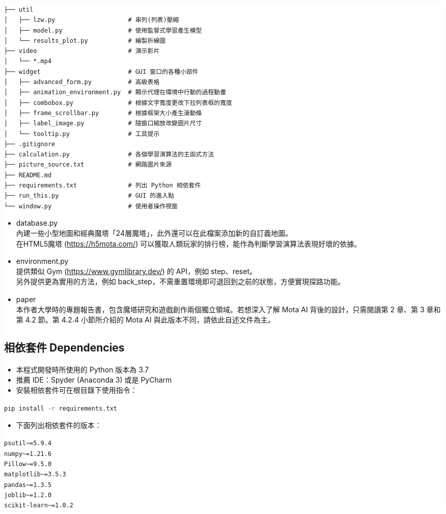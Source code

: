 ```
├── util
│   ├── lzw.py                    # 串列(列表)壓縮
│   ├── model.py                  # 使用監督式學習產生模型
│   └── results_plot.py           # 繪製折線圖
├── video                         # 演示影片
│   └── *.mp4
├── widget                        # GUI 窗口的各種小部件
│   ├── advanced_form.py          # 高級表格
│   ├── animation_environment.py  # 顯示代理在環境中行動的過程動畫
│   ├── combobox.py               # 根據文字寬度更改下拉列表框的寬度
│   ├── frame_scrollbar.py        # 根據框架大小產生滾動條
│   ├── label_image.py            # 隨窗口縮放改變圖片尺寸
│   └── tooltip.py                # 工具提示
├── .gitignore
├── calculation.py                # 各個學習演算法的主函式方法
├── picture_source.txt            # 網路圖片來源
├── README.md
├── requirements.txt              # 列出 Python 相依套件
├── run_this.py                   # GUI 的進入點
└── window.py                     # 使用者操作視窗
```

- database.py  
內建一些小型地圖和經典魔塔「24層魔塔」，此外還可以在此檔案添加新的自訂義地圖。  
在HTML5魔塔 (https://h5mota.com/) 可以獲取人類玩家的排行榜，能作為判斷學習演算法表現好壞的依據。


- environment.py  
提供類似 Gym (https://www.gymlibrary.dev/) 的 API，例如 step、reset。  
另外提供更為實用的方法，例如 back_step，不需重置環境即可退回到之前的狀態，方便實現探路功能。


- paper  
本作者大學時的專題報告書，包含魔塔研究和遊戲創作兩個獨立領域。若想深入了解 Mota AI 背後的設計，只需閱讀第 2 章、第 3 章和第 4.2 節。第 4.2.4 小節所介紹的 Mota AI 與此版本不同，請依此自述文件為主。

## 相依套件 Dependencies
- 本程式開發時所使用的 Python 版本為 3.7
- 推薦 IDE：Spyder (Anaconda 3) 或是 PyCharm
- 安裝相依套件可在根目錄下使用指令：
```bash
pip install -r requirements.txt
```
- 下面列出相依套件的版本：
```
psutil~=5.9.4
numpy~=1.21.6
Pillow~=9.5.0
matplotlib~=3.5.3
pandas~=1.3.5
joblib~=1.2.0
scikit-learn~=1.0.2
```
